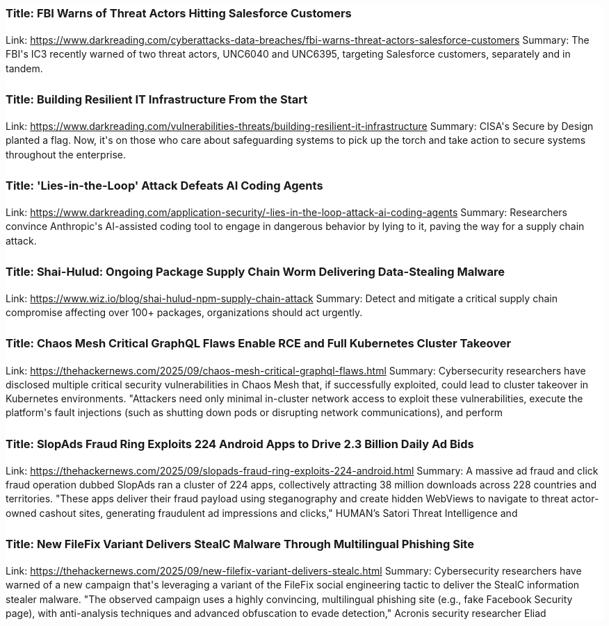 ### Title: FBI Warns of Threat Actors Hitting Salesforce Customers
Link: https://www.darkreading.com/cyberattacks-data-breaches/fbi-warns-threat-actors-salesforce-customers
Summary: The FBI's IC3 recently warned of two threat actors, UNC6040 and UNC6395, targeting Salesforce customers, separately and in tandem.

### Title: Building Resilient IT Infrastructure From the Start
Link: https://www.darkreading.com/vulnerabilities-threats/building-resilient-it-infrastructure
Summary: CISA's Secure by Design planted a flag. Now, it's on those who care about safeguarding systems to pick up the torch and take action to secure systems throughout the enterprise.

### Title: 'Lies-in-the-Loop' Attack Defeats AI Coding Agents
Link: https://www.darkreading.com/application-security/-lies-in-the-loop-attack-ai-coding-agents
Summary: Researchers convince Anthropic's AI-assisted coding tool to engage in dangerous behavior by lying to it, paving the way for a supply chain attack.

### Title: Shai-Hulud: Ongoing Package Supply Chain Worm Delivering Data-Stealing Malware
Link: https://www.wiz.io/blog/shai-hulud-npm-supply-chain-attack
Summary: Detect and mitigate a critical supply chain compromise affecting over 100+ packages, organizations should act urgently.

### Title: Chaos Mesh Critical GraphQL Flaws Enable RCE and Full Kubernetes Cluster Takeover
Link: https://thehackernews.com/2025/09/chaos-mesh-critical-graphql-flaws.html
Summary: Cybersecurity researchers have disclosed multiple critical security vulnerabilities in Chaos Mesh that, if successfully exploited, could lead to cluster takeover in Kubernetes environments.
"Attackers need only minimal in-cluster network access to exploit these vulnerabilities, execute the platform's fault injections (such as shutting down pods or disrupting network communications), and perform

### Title: SlopAds Fraud Ring Exploits 224 Android Apps to Drive 2.3 Billion Daily Ad Bids
Link: https://thehackernews.com/2025/09/slopads-fraud-ring-exploits-224-android.html
Summary: A massive ad fraud and click fraud operation dubbed SlopAds ran a cluster of 224 apps, collectively attracting 38 million downloads across 228 countries and territories.
"These apps deliver their fraud payload using steganography and create hidden WebViews to navigate to threat actor-owned cashout sites, generating fraudulent ad impressions and clicks," HUMAN’s Satori Threat Intelligence and

### Title: New FileFix Variant Delivers StealC Malware Through Multilingual Phishing Site
Link: https://thehackernews.com/2025/09/new-filefix-variant-delivers-stealc.html
Summary: Cybersecurity researchers have warned of a new campaign that's leveraging a variant of the FileFix social engineering tactic to deliver the StealC information stealer malware.
"The observed campaign uses a highly convincing, multilingual phishing site (e.g., fake Facebook Security page), with anti-analysis techniques and advanced obfuscation to evade detection," Acronis security researcher Eliad

